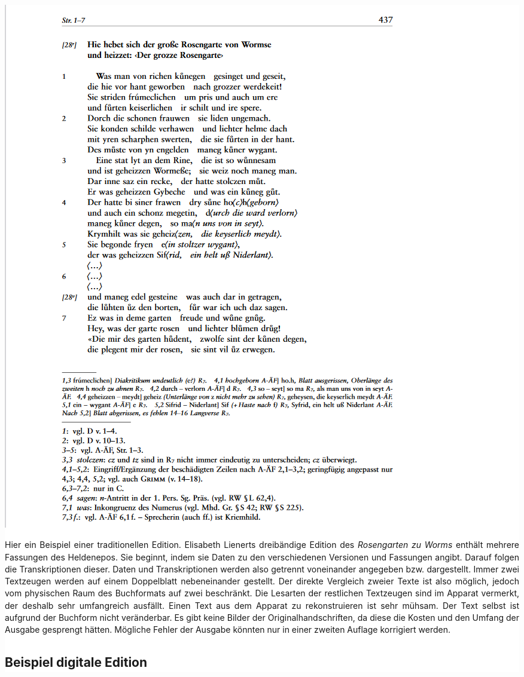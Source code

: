 ![Rosengarten C (R7)](img/RosengartenC_R7.png "Traditionelle Edition des *Rosengarten*") <div style="text-align: justify"> Hier ein Beispiel einer traditionellen Edition. Elisabeth Lienerts dreibändige Edition des _Rosengarten zu Worms_ enthält mehrere Fassungen des Heldenepos. Sie beginnt, indem sie Daten zu den verschiedenen Versionen und Fassungen angibt. Darauf folgen die Transkriptionen dieser. Daten und Transkriptionen werden also getrennt voneinander angegeben bzw. dargestellt. Immer zwei Textzeugen werden auf einem Doppelblatt nebeneinander gestellt. Der direkte Vergleich zweier Texte ist also möglich, jedoch vom physischen Raum des Buchformats auf zwei beschränkt. Die Lesarten der restlichen Textzeugen sind im Apparat vermerkt, der deshalb sehr umfangreich ausfällt. Einen Text aus dem Apparat zu rekonstruieren ist sehr mühsam. Der Text selbst ist aufgrund der Buchform nicht veränderbar. Es gibt keine Bilder der Originalhandschriften, da diese die Kosten und den Umfang der Ausgabe gesprengt hätten. Mögliche Fehler der Ausgabe könnten nur in einer zweiten Auflage korrigiert werden.</div> 

Beispiel digitale Edition 
-----------
